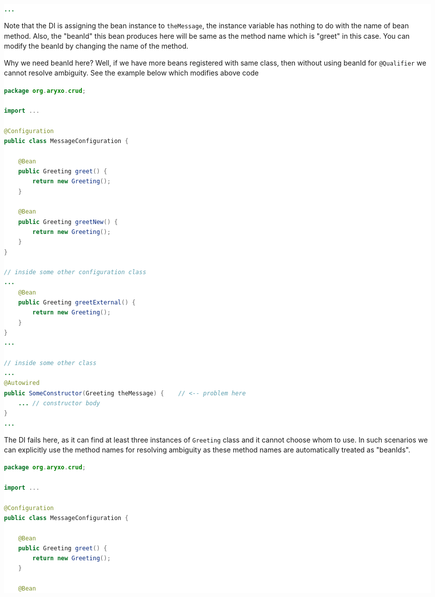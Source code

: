 ```java
...
```

Note that the DI is assigning the bean instance to `theMessage`, the instance variable has nothing to do with the name of bean method. Also, the "beanId" this bean produces here will be same as the method name which is "greet" in this case. You can modify the beanId by changing the name of the method. 

Why we need beanId here? Well, if we have more beans registered with same class, then without using beanId for `@Qualifier` we cannot resolve ambiguity. See the example below which modifies above code
```java
package org.aryxo.crud;

import ...

@Configuration
public class MessageConfiguration {

    @Bean
    public Greeting greet() {
        return new Greeting();
    }

    @Bean
    public Greeting greetNew() {
        return new Greeting();
    }
}

// inside some other configuration class
...
    @Bean
    public Greeting greetExternal() {
        return new Greeting();
    }
}
...

// inside some other class
...
@Autowired
public SomeConstructor(Greeting theMessage) {    // <-- problem here
    ... // constructor body
}
...
```

The DI fails here, as it can find at least three instances of `Greeting` class and it cannot choose whom to use. In such scenarios we can explicitly use the method names for resolving ambiguity as these method names are automatically treated as "beanIds".
```java
package org.aryxo.crud;

import ...

@Configuration
public class MessageConfiguration {

    @Bean
    public Greeting greet() {
        return new Greeting();
    }

    @Bean
```